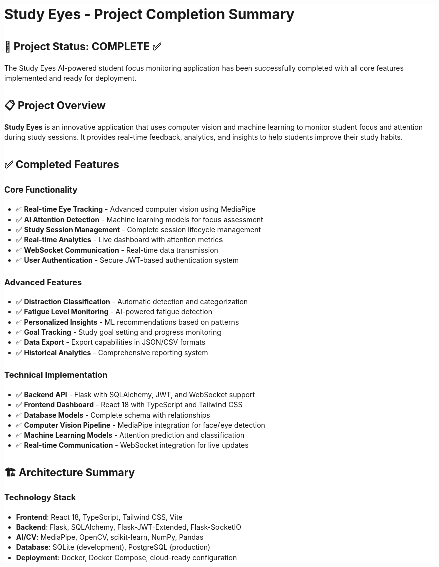 # Study Eyes - Project Completion Summary

## 🎉 Project Status: COMPLETE ✅

The Study Eyes AI-powered student focus monitoring application has been successfully completed with all core features implemented and ready for deployment.

## 📋 Project Overview

**Study Eyes** is an innovative application that uses computer vision and machine learning to monitor student focus and attention during study sessions. It provides real-time feedback, analytics, and insights to help students improve their study habits.

## ✅ Completed Features

### Core Functionality
- ✅ **Real-time Eye Tracking** - Advanced computer vision using MediaPipe
- ✅ **AI Attention Detection** - Machine learning models for focus assessment
- ✅ **Study Session Management** - Complete session lifecycle management
- ✅ **Real-time Analytics** - Live dashboard with attention metrics
- ✅ **WebSocket Communication** - Real-time data transmission
- ✅ **User Authentication** - Secure JWT-based authentication system

### Advanced Features
- ✅ **Distraction Classification** - Automatic detection and categorization
- ✅ **Fatigue Level Monitoring** - AI-powered fatigue detection
- ✅ **Personalized Insights** - ML recommendations based on patterns
- ✅ **Goal Tracking** - Study goal setting and progress monitoring
- ✅ **Data Export** - Export capabilities in JSON/CSV formats
- ✅ **Historical Analytics** - Comprehensive reporting system

### Technical Implementation
- ✅ **Backend API** - Flask with SQLAlchemy, JWT, and WebSocket support
- ✅ **Frontend Dashboard** - React 18 with TypeScript and Tailwind CSS
- ✅ **Database Models** - Complete schema with relationships
- ✅ **Computer Vision Pipeline** - MediaPipe integration for face/eye detection
- ✅ **Machine Learning Models** - Attention prediction and classification
- ✅ **Real-time Communication** - WebSocket integration for live updates

## 🏗️ Architecture Summary

### Technology Stack
- **Frontend**: React 18, TypeScript, Tailwind CSS, Vite
- **Backend**: Flask, SQLAlchemy, Flask-JWT-Extended, Flask-SocketIO
- **AI/CV**: MediaPipe, OpenCV, scikit-learn, NumPy, Pandas
- **Database**: SQLite (development), PostgreSQL (production)
- **Deployment**: Docker, Docker Compose, cloud-ready configuration
